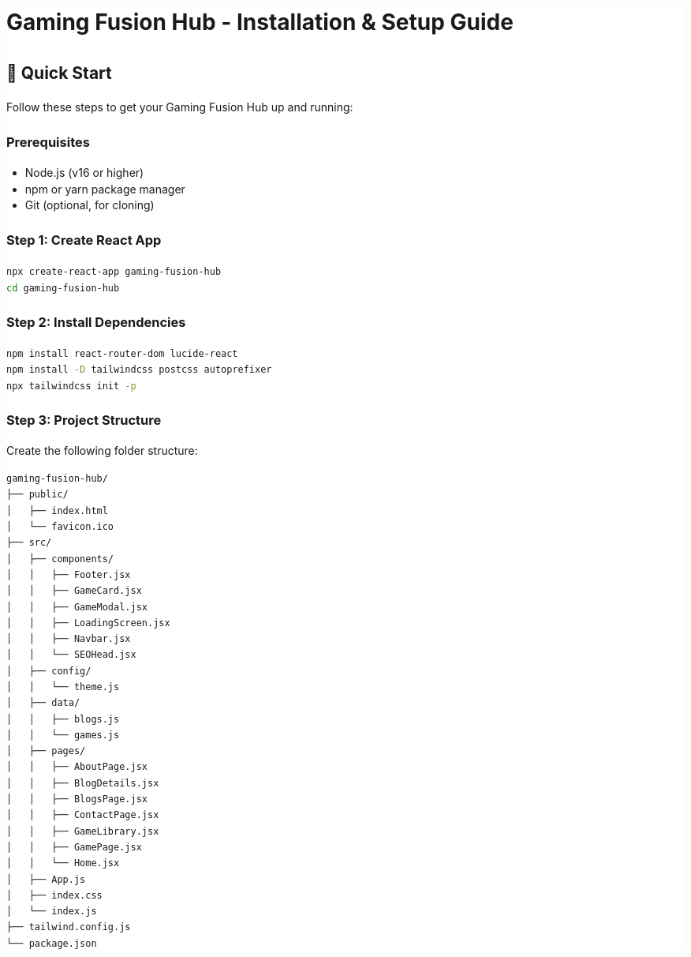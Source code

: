 # Gaming Fusion Hub - Installation & Setup Guide

## 🚀 Quick Start

Follow these steps to get your Gaming Fusion Hub up and running:

### Prerequisites
- Node.js (v16 or higher)
- npm or yarn package manager
- Git (optional, for cloning)

### Step 1: Create React App
```bash
npx create-react-app gaming-fusion-hub
cd gaming-fusion-hub
```

### Step 2: Install Dependencies
```bash
npm install react-router-dom lucide-react
npm install -D tailwindcss postcss autoprefixer
npx tailwindcss init -p
```

### Step 3: Project Structure
Create the following folder structure:

```
gaming-fusion-hub/
├── public/
│   ├── index.html
│   └── favicon.ico
├── src/
│   ├── components/
│   │   ├── Footer.jsx
│   │   ├── GameCard.jsx
│   │   ├── GameModal.jsx
│   │   ├── LoadingScreen.jsx
│   │   ├── Navbar.jsx
│   │   └── SEOHead.jsx
│   ├── config/
│   │   └── theme.js
│   ├── data/
│   │   ├── blogs.js
│   │   └── games.js
│   ├── pages/
│   │   ├── AboutPage.jsx
│   │   ├── BlogDetails.jsx
│   │   ├── BlogsPage.jsx
│   │   ├── ContactPage.jsx
│   │   ├── GameLibrary.jsx
│   │   ├── GamePage.jsx
│   │   └── Home.jsx
│   ├── App.js
│   ├── index.css
│   └── index.js
├── tailwind.config.js
└── package.json
```
